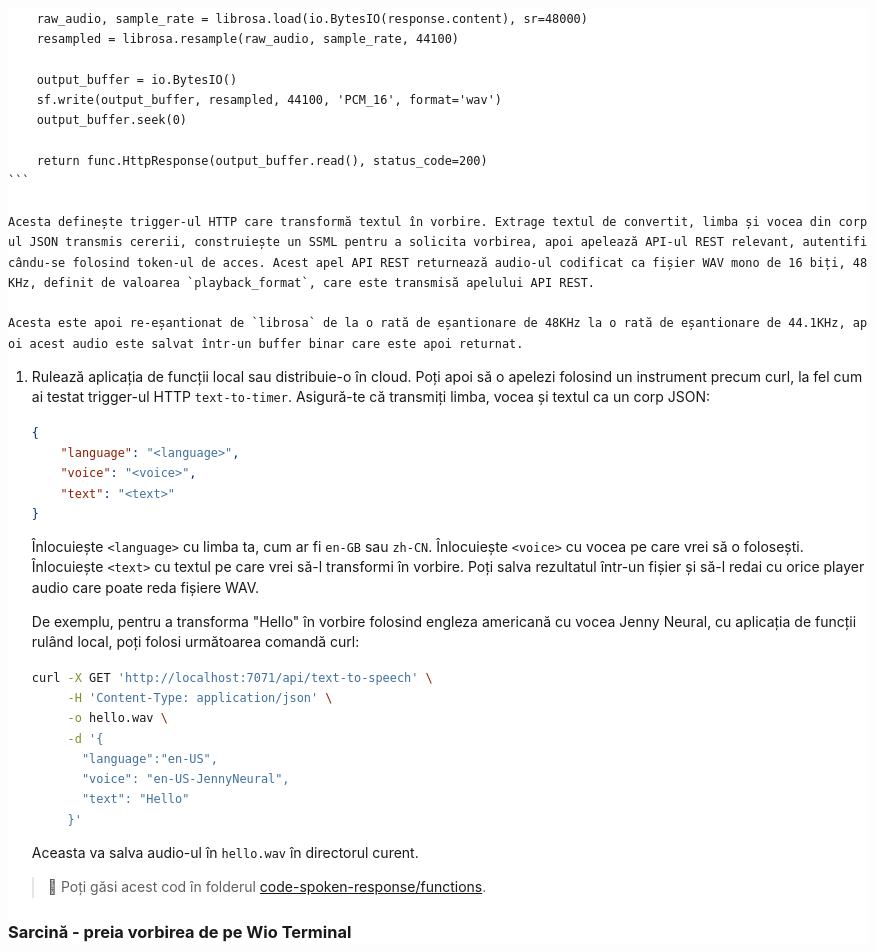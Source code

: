         raw_audio, sample_rate = librosa.load(io.BytesIO(response.content), sr=48000)
        resampled = librosa.resample(raw_audio, sample_rate, 44100)
        
        output_buffer = io.BytesIO()
        sf.write(output_buffer, resampled, 44100, 'PCM_16', format='wav')
        output_buffer.seek(0)
    
        return func.HttpResponse(output_buffer.read(), status_code=200)
    ```

    Acesta definește trigger-ul HTTP care transformă textul în vorbire. Extrage textul de convertit, limba și vocea din corpul JSON transmis cererii, construiește un SSML pentru a solicita vorbirea, apoi apelează API-ul REST relevant, autentificându-se folosind token-ul de acces. Acest apel API REST returnează audio-ul codificat ca fișier WAV mono de 16 biți, 48KHz, definit de valoarea `playback_format`, care este transmisă apelului API REST.

    Acesta este apoi re-eșantionat de `librosa` de la o rată de eșantionare de 48KHz la o rată de eșantionare de 44.1KHz, apoi acest audio este salvat într-un buffer binar care este apoi returnat.

1. Rulează aplicația de funcții local sau distribuie-o în cloud. Poți apoi să o apelezi folosind un instrument precum curl, la fel cum ai testat trigger-ul HTTP `text-to-timer`. Asigură-te că transmiți limba, vocea și textul ca un corp JSON:

    ```json
    {
        "language": "<language>",
        "voice": "<voice>",
        "text": "<text>"
    }
    ```

    Înlocuiește `<language>` cu limba ta, cum ar fi `en-GB` sau `zh-CN`. Înlocuiește `<voice>` cu vocea pe care vrei să o folosești. Înlocuiește `<text>` cu textul pe care vrei să-l transformi în vorbire. Poți salva rezultatul într-un fișier și să-l redai cu orice player audio care poate reda fișiere WAV.

    De exemplu, pentru a transforma "Hello" în vorbire folosind engleza americană cu vocea Jenny Neural, cu aplicația de funcții rulând local, poți folosi următoarea comandă curl:

    ```sh
    curl -X GET 'http://localhost:7071/api/text-to-speech' \
         -H 'Content-Type: application/json' \
         -o hello.wav \
         -d '{
           "language":"en-US",
           "voice": "en-US-JennyNeural",
           "text": "Hello"
         }'
    ```

    Aceasta va salva audio-ul în `hello.wav` în directorul curent.

> 💁 Poți găsi acest cod în folderul [code-spoken-response/functions](../../../../../6-consumer/lessons/3-spoken-feedback/code-spoken-response/functions).

### Sarcină - preia vorbirea de pe Wio Terminal
